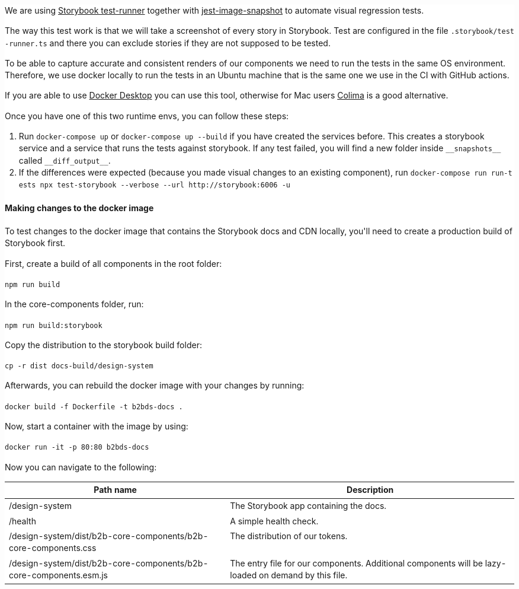 We are using [Storybook test-runner](https://github.com/storybookjs/test-runner) together with [jest-image-snapshot](https://jestjs.io/docs/snapshot-testing) to automate visual regression tests. 

The way this test work is that we will take a screenshot of every story in Storybook. Test are configured in the file `.storybook/test-runner.ts` and there you can exclude stories if they are not supposed to be tested.

To be able to capture accurate and consistent renders of our components we need to run the tests in the same OS environment. Therefore, we use docker locally to run the tests in an Ubuntu machine that is the same one we use in the CI with GitHub actions.

If you are able to use [Docker Desktop](https://docs.docker.com/desktop/) you can use this tool, otherwise for Mac users [Colima](https://github.com/abiosoft/colima) is a good alternative.

Once you have one of this two runtime envs, you can follow these steps:

1. Run `docker-compose up` or `docker-compose up --build` if you have created the services before. This creates a storybook service
  and a service that runs the tests against storybook. If any test failed, you will find a new folder inside `__snapshots__` called `__diff_output__`.
2. If the differences were expected (because you made visual changes to an existing component), run `docker-compose run run-tests npx test-storybook --verbose --url http://storybook:6006 -u`


#### Making changes to the docker image

To test changes to the docker image that contains the Storybook docs and CDN locally, you'll need to create a production build of Storybook first.

First, create a build of all components in the root folder:
```shell
npm run build
```

In the core-components folder, run:
```shell
npm run build:storybook
```

Copy the distribution to the storybook build folder:
```shell
cp -r dist docs-build/design-system
```

Afterwards, you can rebuild the docker image with your changes by running:
```shell
docker build -f Dockerfile -t b2bds-docs .
```
Now, start a container with the image by using:
```shell
docker run -it -p 80:80 b2bds-docs
```

Now you can navigate to the following:

| Path name | Description |
|--------------------------------------------------------------------|------------------------------------------------------------------------------------------------------|
| /design-system                                                     | The Storybook app containing the docs.|
| /health                                                            | A simple health check.|
| /design-system/dist/b2b-core-components/b2b-core-components.css    | The distribution of our tokens.|
| /design-system/dist/b2b-core-components/b2b-core-components.esm.js | The entry file for our components. Additional components will be lazy-loaded on demand by this file. |
